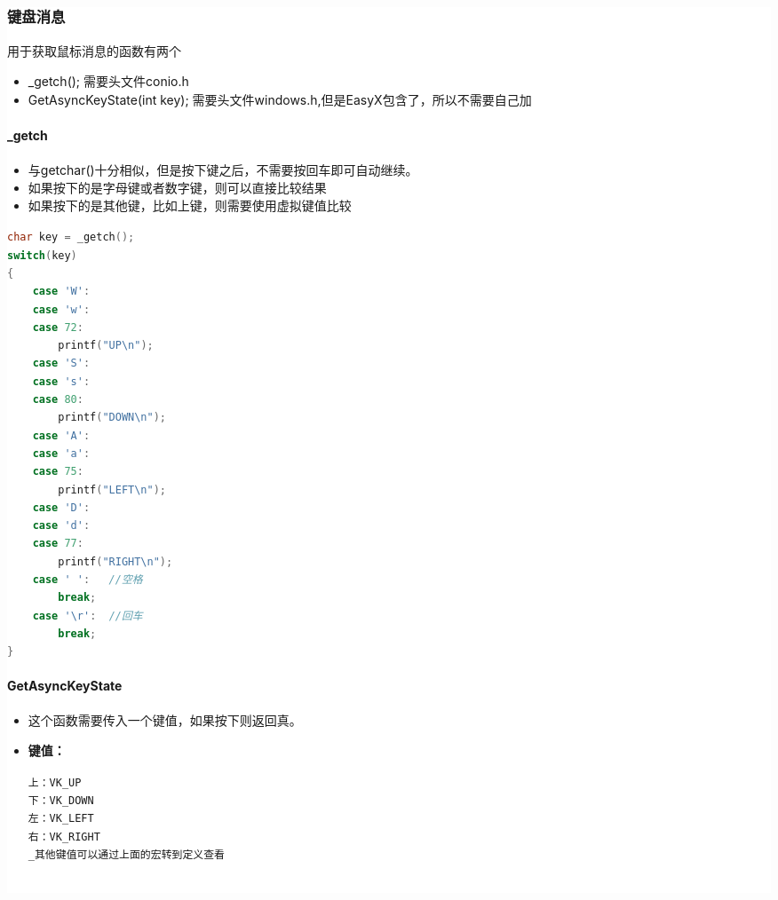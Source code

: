 ### 键盘消息

用于获取鼠标消息的函数有两个

+ _getch();									需要头文件conio.h
+ GetAsyncKeyState(int key);    需要头文件windows.h,但是EasyX包含了，所以不需要自己加



#### _getch

+ 与getchar()十分相似，但是按下键之后，不需要按回车即可自动继续。
+ 如果按下的是字母键或者数字键，则可以直接比较结果
+ 如果按下的是其他键，比如上键，则需要使用虚拟键值比较

```cpp
char key = _getch();
switch(key)
{
    case 'W':
    case 'w':
    case 72:
        printf("UP\n");
    case 'S':
    case 's':
    case 80:
        printf("DOWN\n");    
    case 'A':
    case 'a':
    case 75:
        printf("LEFT\n");    
    case 'D':
    case 'd':
    case 77:
        printf("RIGHT\n");
    case ' ':	//空格
        break;
    case '\r':	//回车
        break;
}
```



#### GetAsyncKeyState

+ 这个函数需要传入一个键值，如果按下则返回真。

+ **键值：**

  ```sh
  上：VK_UP
  下：VK_DOWN
  左：VK_LEFT
  右：VK_RIGHT
  _其他键值可以通过上面的宏转到定义查看
```
  
